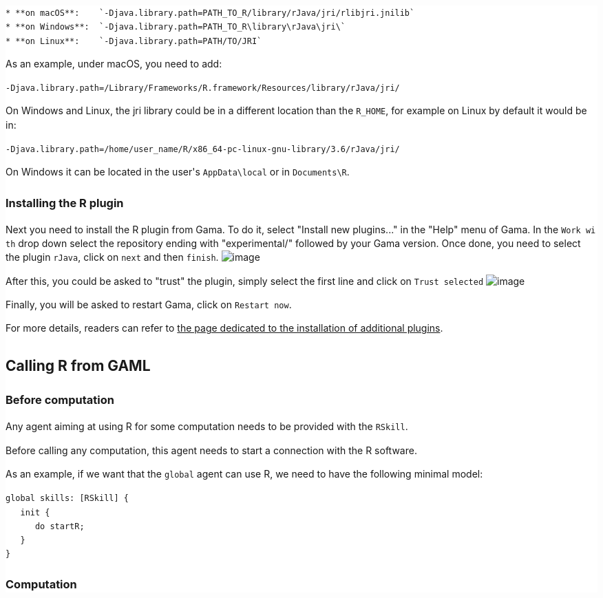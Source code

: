     * **on macOS**:    `-Djava.library.path=PATH_TO_R/library/rJava/jri/rlibjri.jnilib`
    * **on Windows**:  `-Djava.library.path=PATH_TO_R\library\rJava\jri\`
    * **on Linux**:    `-Djava.library.path=PATH/TO/JRI`

As an example, under macOS, you need to add:
```
-Djava.library.path=/Library/Frameworks/R.framework/Resources/library/rJava/jri/
```
On Windows and Linux, the jri library could be in a different location than the `R_HOME`, for example on Linux by default it would be in:
```
-Djava.library.path=/home/user_name/R/x86_64-pc-linux-gnu-library/3.6/rJava/jri/
```
On Windows it can be located in the user's `AppData\local` or in `Documents\R`.

### Installing the R plugin

Next you need to install the R plugin from Gama. To do it, select "Install new plugins..." in the "Help" menu of Gama.
In the `Work with` drop down select the repository ending with "experimental/" followed by your Gama version.
Once done, you need to select the plugin `rJava`, click on `next` and then `finish`.
![image](https://user-images.githubusercontent.com/6374469/167291685-9e350a5c-9de6-443f-842d-276deb3a785e.png)

After this, you could be asked to "trust" the plugin, simply select the first line and click on `Trust selected`
![image](https://user-images.githubusercontent.com/6374469/167291718-5c4083c6-cade-45cc-b6a6-d0524504e042.png)

Finally, you will be asked to restart Gama, click on `Restart now`.

For more details, readers can refer to [the page dedicated to the installation of additional plugins](InstallingPlugins).


## Calling R from GAML

### Before computation

Any agent aiming at using R for some computation needs to be provided with the `RSkill`.

Before calling any computation, this agent needs to start a connection with the R software.

As an example, if we want  that the `global` agent can use R, we need to have the following minimal model:

```
global skills: [RSkill] {
   init {
      do startR;
   }
}
```

### Computation
